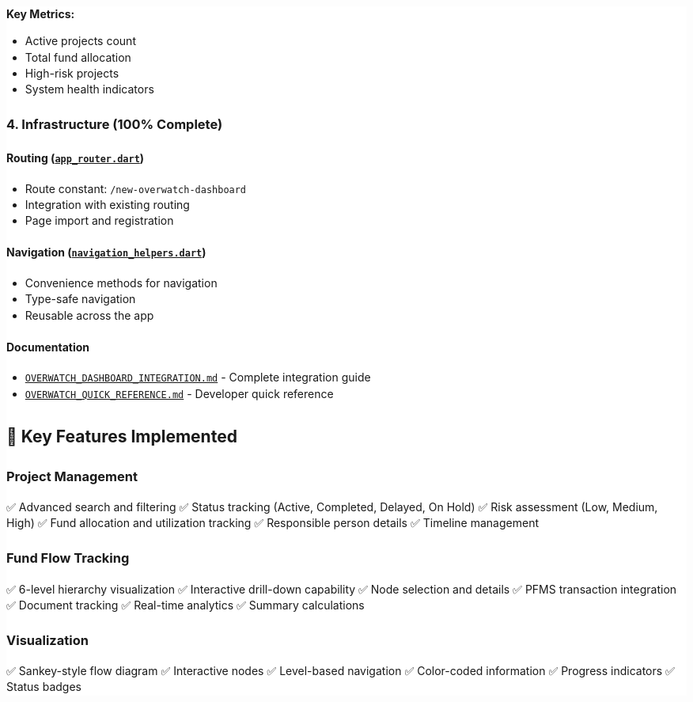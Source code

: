 **Key Metrics:**
- Active projects count
- Total fund allocation
- High-risk projects
- System health indicators

### 4. Infrastructure (100% Complete)

#### Routing ([`app_router.dart`](../lib/core/router/app_router.dart:1))
- Route constant: `/new-overwatch-dashboard`
- Integration with existing routing
- Page import and registration

#### Navigation ([`navigation_helpers.dart`](../lib/features/dashboard/presentation/utils/navigation_helpers.dart:1))
- Convenience methods for navigation
- Type-safe navigation
- Reusable across the app

#### Documentation
- [`OVERWATCH_DASHBOARD_INTEGRATION.md`](OVERWATCH_DASHBOARD_INTEGRATION.md:1) - Complete integration guide
- [`OVERWATCH_QUICK_REFERENCE.md`](OVERWATCH_QUICK_REFERENCE.md:1) - Developer quick reference

## 🎯 Key Features Implemented

### Project Management
✅ Advanced search and filtering
✅ Status tracking (Active, Completed, Delayed, On Hold)
✅ Risk assessment (Low, Medium, High)
✅ Fund allocation and utilization tracking
✅ Responsible person details
✅ Timeline management

### Fund Flow Tracking
✅ 6-level hierarchy visualization
✅ Interactive drill-down capability
✅ Node selection and details
✅ PFMS transaction integration
✅ Document tracking
✅ Real-time analytics
✅ Summary calculations

### Visualization
✅ Sankey-style flow diagram
✅ Interactive nodes
✅ Level-based navigation
✅ Color-coded information
✅ Progress indicators
✅ Status badges
